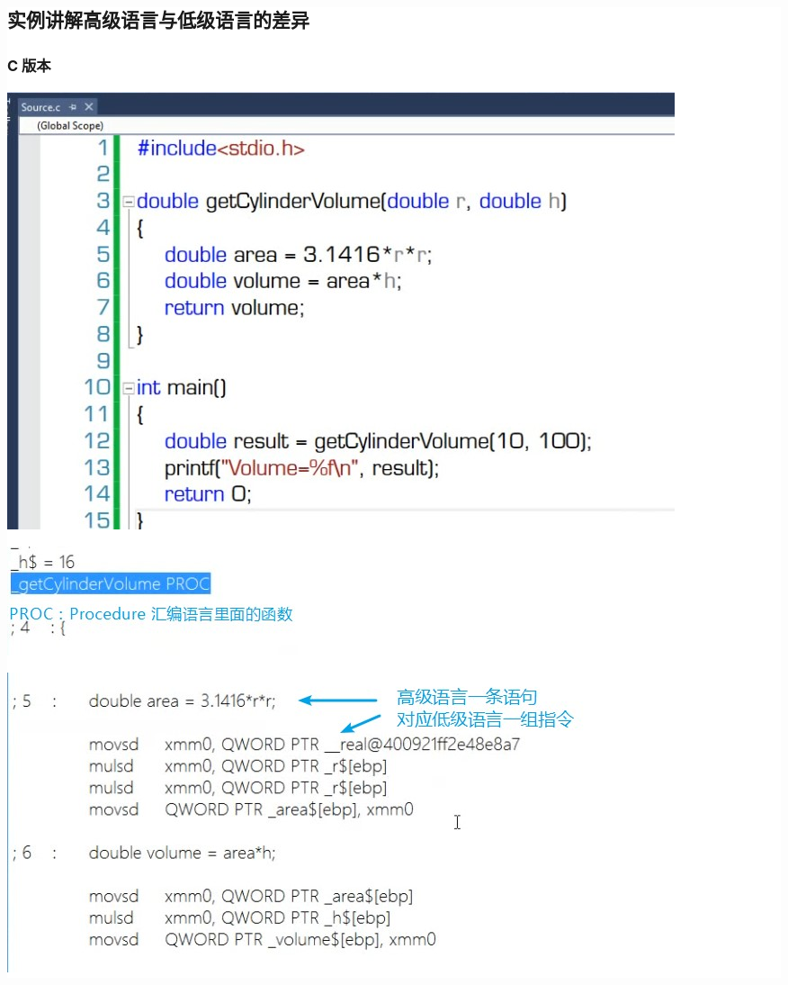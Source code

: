 
## 实例讲解高级语言与低级语言的差异

### C 版本

![1542074059409-01f01ee0-6f35-4d2d-b21f-25ab2fe32c58.png](./assets/013,014,015,016表达式、语句详解/1542074059409-01f01ee0-6f35-4d2d-b21f-25ab2fe32c58-058337.png)

![1542074067087-647f7028-e3e3-445e-9e5c-f11430bc75b3.png](./assets/013,014,015,016表达式、语句详解/1542074067087-647f7028-e3e3-445e-9e5c-f11430bc75b3-840355.png)

![1542074076921-0e06c592-7b5a-4fd1-86d7-5a8cfe7c75f4.png](./assets/013,014,015,016表达式、语句详解/1542074076921-0e06c592-7b5a-4fd1-86d7-5a8cfe7c75f4-754017.png)
